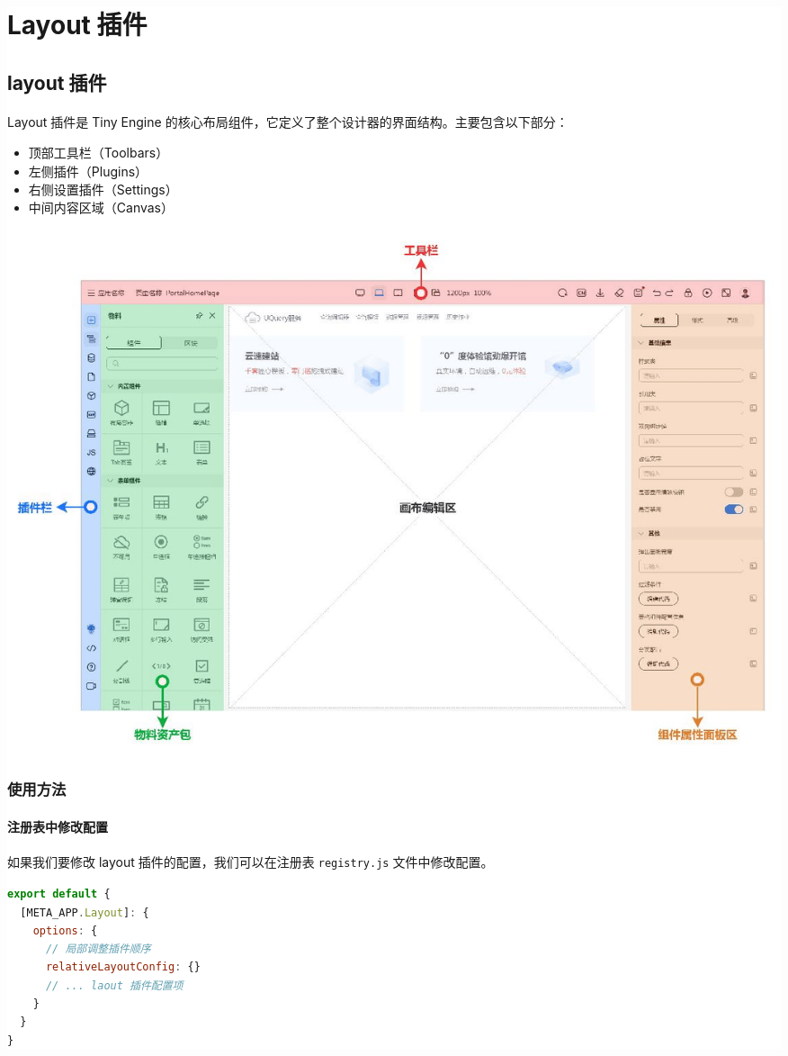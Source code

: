 # Layout 插件

## layout 插件

Layout 插件是 Tiny Engine 的核心布局组件，它定义了整个设计器的界面结构。主要包含以下部分：

- 顶部工具栏（Toolbars）
- 左侧插件（Plugins）
- 右侧设置插件（Settings）
- 中间内容区域（Canvas）

![设计器布局示意图](./imgs/platformExpend.png)

### 使用方法

#### 注册表中修改配置

如果我们要修改 layout 插件的配置，我们可以在注册表 `registry.js` 文件中修改配置。

```javascript
export default {
  [META_APP.Layout]: {
    options: {
      // 局部调整插件顺序
      relativeLayoutConfig: {}
      // ... laout 插件配置项
    }
  }
}
```
